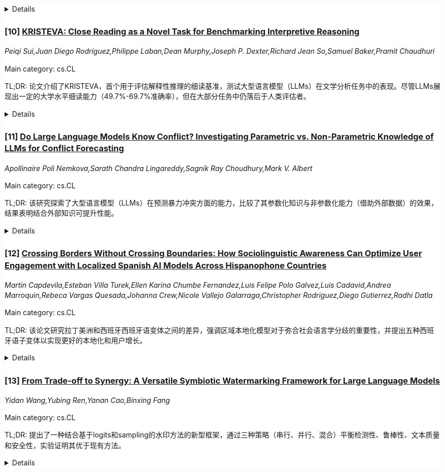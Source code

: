 <details><summary>Details</summary></details>


### [10] [KRISTEVA: Close Reading as a Novel Task for Benchmarking Interpretive Reasoning](https://arxiv.org/abs/2505.09825)
*Peiqi Sui,Juan Diego Rodriguez,Philippe Laban,Dean Murphy,Joseph P. Dexter,Richard Jean So,Samuel Baker,Pramit Chaudhuri*

Main category: cs.CL

TL;DR: 论文介绍了KRISTEVA，首个用于评估解释性推理的细读基准，测试大型语言模型（LLMs）在文学分析任务中的表现。尽管LLMs展现出一定的大学水平细读能力（49.7%-69.7%准确率），但在大部分任务中仍落后于人类评估者。


<details><summary>Details</summary></details>


### [11] [Do Large Language Models Know Conflict? Investigating Parametric vs. Non-Parametric Knowledge of LLMs for Conflict Forecasting](https://arxiv.org/abs/2505.09852)
*Apollinaire Poli Nemkova,Sarath Chandra Lingareddy,Sagnik Ray Choudhury,Mark V. Albert*

Main category: cs.CL

TL;DR: 该研究探索了大型语言模型（LLMs）在预测暴力冲突方面的能力，比较了其参数化知识与非参数化能力（借助外部数据）的效果，结果表明结合外部知识可提升性能。


<details><summary>Details</summary></details>


### [12] [Crossing Borders Without Crossing Boundaries: How Sociolinguistic Awareness Can Optimize User Engagement with Localized Spanish AI Models Across Hispanophone Countries](https://arxiv.org/abs/2505.09902)
*Martin Capdevila,Esteban Villa Turek,Ellen Karina Chumbe Fernandez,Luis Felipe Polo Galvez,Luis Cadavid,Andrea Marroquin,Rebeca Vargas Quesada,Johanna Crew,Nicole Vallejo Galarraga,Christopher Rodriguez,Diego Gutierrez,Radhi Datla*

Main category: cs.CL

TL;DR: 该论文研究拉丁美洲和西班牙西班牙语变体之间的差异，强调区域本地化模型对于弥合社会语言学分歧的重要性，并提出五种西班牙语子变体以实现更好的本地化和用户增长。


<details><summary>Details</summary></details>


### [13] [From Trade-off to Synergy: A Versatile Symbiotic Watermarking Framework for Large Language Models](https://arxiv.org/abs/2505.09924)
*Yidan Wang,Yubing Ren,Yanan Cao,Binxing Fang*

Main category: cs.CL

TL;DR: 提出了一种结合基于logits和sampling的水印方法的新型框架，通过三种策略（串行、并行、混合）平衡检测性、鲁棒性、文本质量和安全性，实验证明其优于现有方法。


<details><summary>Details</summary></details>

